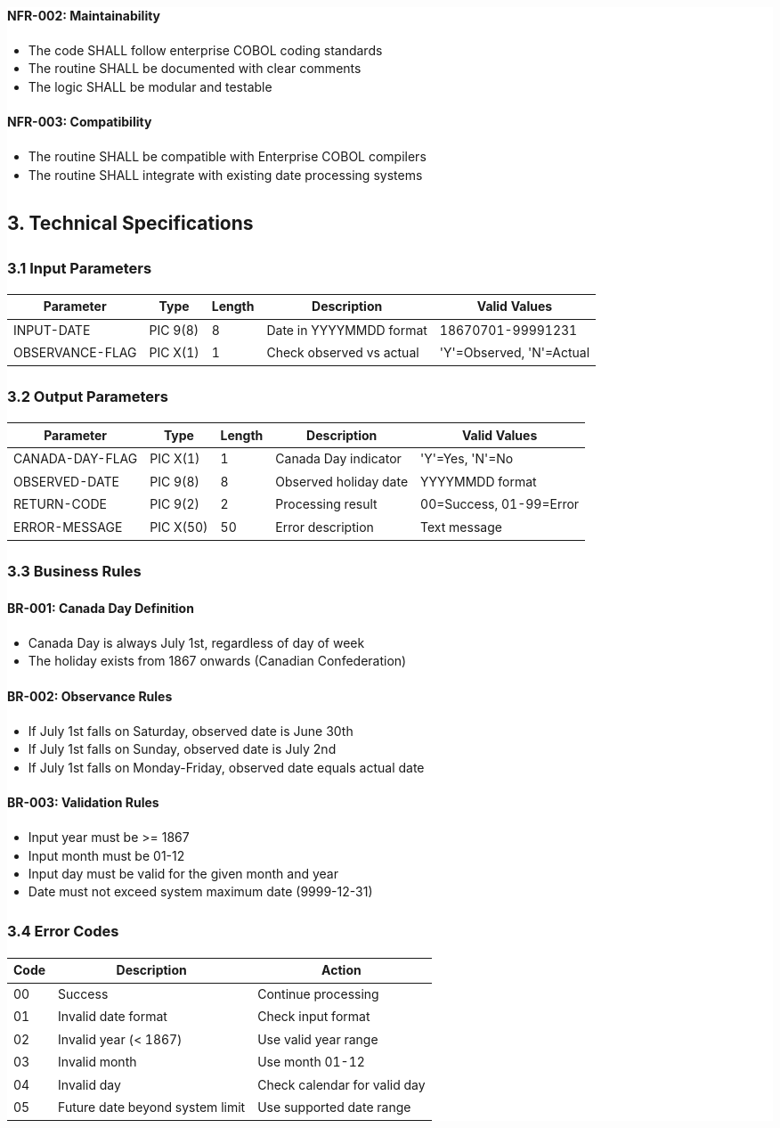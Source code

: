 #### NFR-002: Maintainability
- The code SHALL follow enterprise COBOL coding standards
- The routine SHALL be documented with clear comments
- The logic SHALL be modular and testable

#### NFR-003: Compatibility
- The routine SHALL be compatible with Enterprise COBOL compilers
- The routine SHALL integrate with existing date processing systems

## 3. Technical Specifications

### 3.1 Input Parameters

| Parameter | Type | Length | Description | Valid Values |
|-----------|------|---------|-------------|--------------|
| INPUT-DATE | PIC 9(8) | 8 | Date in YYYYMMDD format | 18670701-99991231 |
| OBSERVANCE-FLAG | PIC X(1) | 1 | Check observed vs actual | 'Y'=Observed, 'N'=Actual |

### 3.2 Output Parameters

| Parameter | Type | Length | Description | Valid Values |
|-----------|------|---------|-------------|--------------|
| CANADA-DAY-FLAG | PIC X(1) | 1 | Canada Day indicator | 'Y'=Yes, 'N'=No |
| OBSERVED-DATE | PIC 9(8) | 8 | Observed holiday date | YYYYMMDD format |
| RETURN-CODE | PIC 9(2) | 2 | Processing result | 00=Success, 01-99=Error |
| ERROR-MESSAGE | PIC X(50) | 50 | Error description | Text message |

### 3.3 Business Rules

#### BR-001: Canada Day Definition
- Canada Day is always July 1st, regardless of day of week
- The holiday exists from 1867 onwards (Canadian Confederation)

#### BR-002: Observance Rules
- If July 1st falls on Saturday, observed date is June 30th
- If July 1st falls on Sunday, observed date is July 2nd
- If July 1st falls on Monday-Friday, observed date equals actual date

#### BR-003: Validation Rules
- Input year must be >= 1867
- Input month must be 01-12
- Input day must be valid for the given month and year
- Date must not exceed system maximum date (9999-12-31)

### 3.4 Error Codes

| Code | Description | Action |
|------|-------------|--------|
| 00 | Success | Continue processing |
| 01 | Invalid date format | Check input format |
| 02 | Invalid year (< 1867) | Use valid year range |
| 03 | Invalid month | Use month 01-12 |
| 04 | Invalid day | Check calendar for valid day |
| 05 | Future date beyond system limit | Use supported date range |
